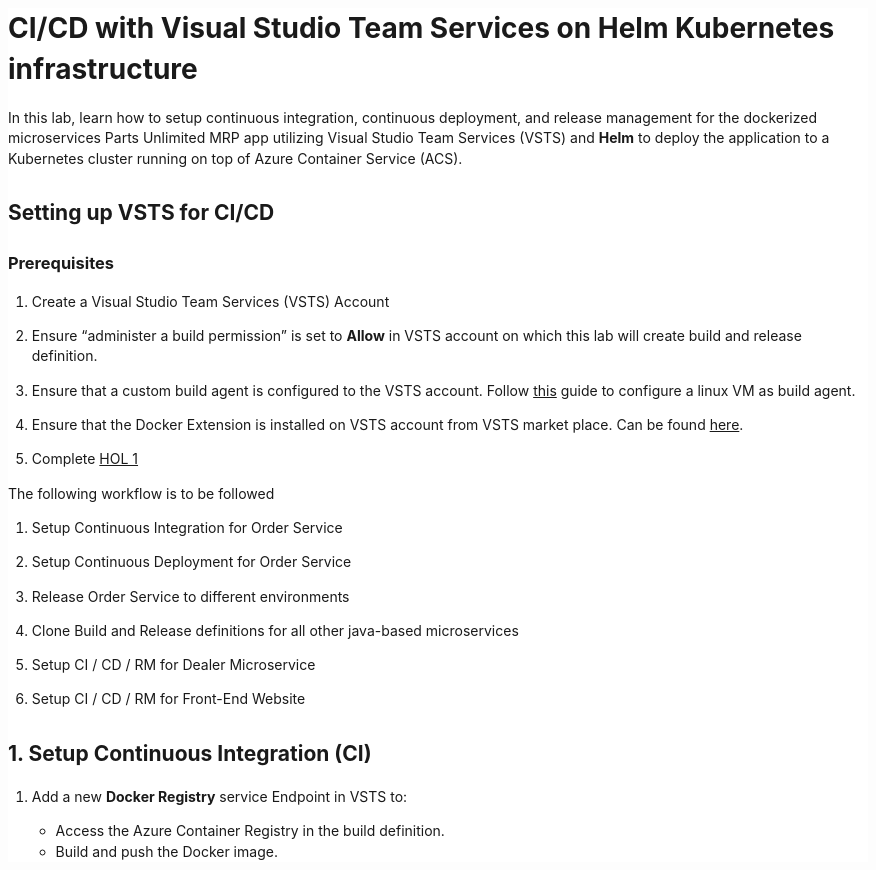 # CI/CD with Visual Studio Team Services on Helm Kubernetes infrastructure

In this lab, learn how to setup continuous integration, continuous
deployment, and release management for the dockerized microservices
Parts Unlimited MRP app utilizing Visual Studio Team Services (VSTS) and
**Helm** to deploy the application to a Kubernetes cluster running on
top of Azure Container Service (ACS).

## Setting up VSTS for CI/CD

### Prerequisites

1. Create a Visual Studio Team Services (VSTS) Account
1. Ensure “administer a build permission” is set to **Allow** in VSTS
    account on which this lab will create build and release definition.

1. Ensure that a custom build agent is configured to the VSTS account.
    Follow
    [this](https://www.visualstudio.com/en-us/docs/build/actions/agents/v2-windows)
    guide to configure a linux VM as build agent.

1. Ensure that the Docker Extension is installed on VSTS account from
    VSTS market place. Can be found
    [here](https://marketplace.visualstudio.com/items?itemName=ms-vscs-rm.docker).

1. Complete [HOL
    1](https://dxdevop.visualstudio.com/mrpmicro/_git/docs?path=%2FHOL1%2FHOL1_readme.md&version=GBmaster&_a=contents)

The following workflow is to be followed

1. Setup Continuous Integration for Order Service

1. Setup Continuous Deployment for Order Service

1. Release Order Service to different environments

1. Clone Build and Release definitions for all other java-based
    microservices

1. Setup CI / CD / RM for Dealer Microservice

1. Setup CI / CD / RM for Front-End Website

## 1\. Setup Continuous Integration (CI)

1. Add a new **Docker Registry** service Endpoint in VSTS to:

    - Access the Azure Container Registry in the build definition.
    - Build and push the Docker image.
